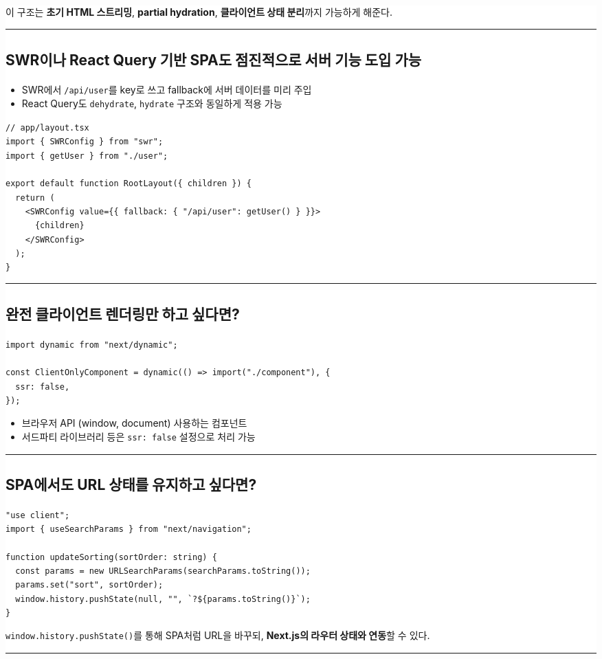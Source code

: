 이 구조는 **초기 HTML 스트리밍**, **partial hydration**, **클라이언트 상태 분리**까지 가능하게 해준다.

---

## SWR이나 React Query 기반 SPA도 점진적으로 서버 기능 도입 가능

- SWR에서 `/api/user`를 key로 쓰고 fallback에 서버 데이터를 미리 주입
- React Query도 `dehydrate`, `hydrate` 구조와 동일하게 적용 가능

```tsx
// app/layout.tsx
import { SWRConfig } from "swr";
import { getUser } from "./user";

export default function RootLayout({ children }) {
  return (
    <SWRConfig value={{ fallback: { "/api/user": getUser() } }}>
      {children}
    </SWRConfig>
  );
}
```

---

## 완전 클라이언트 렌더링만 하고 싶다면?

```tsx
import dynamic from "next/dynamic";

const ClientOnlyComponent = dynamic(() => import("./component"), {
  ssr: false,
});
```

- 브라우저 API (window, document) 사용하는 컴포넌트
- 서드파티 라이브러리 등은 `ssr: false` 설정으로 처리 가능

---

## SPA에서도 URL 상태를 유지하고 싶다면?

```tsx
"use client";
import { useSearchParams } from "next/navigation";

function updateSorting(sortOrder: string) {
  const params = new URLSearchParams(searchParams.toString());
  params.set("sort", sortOrder);
  window.history.pushState(null, "", `?${params.toString()}`);
}
```

`window.history.pushState()`를 통해 SPA처럼 URL을 바꾸되, **Next.js의 라우터 상태와 연동**할 수 있다.

---